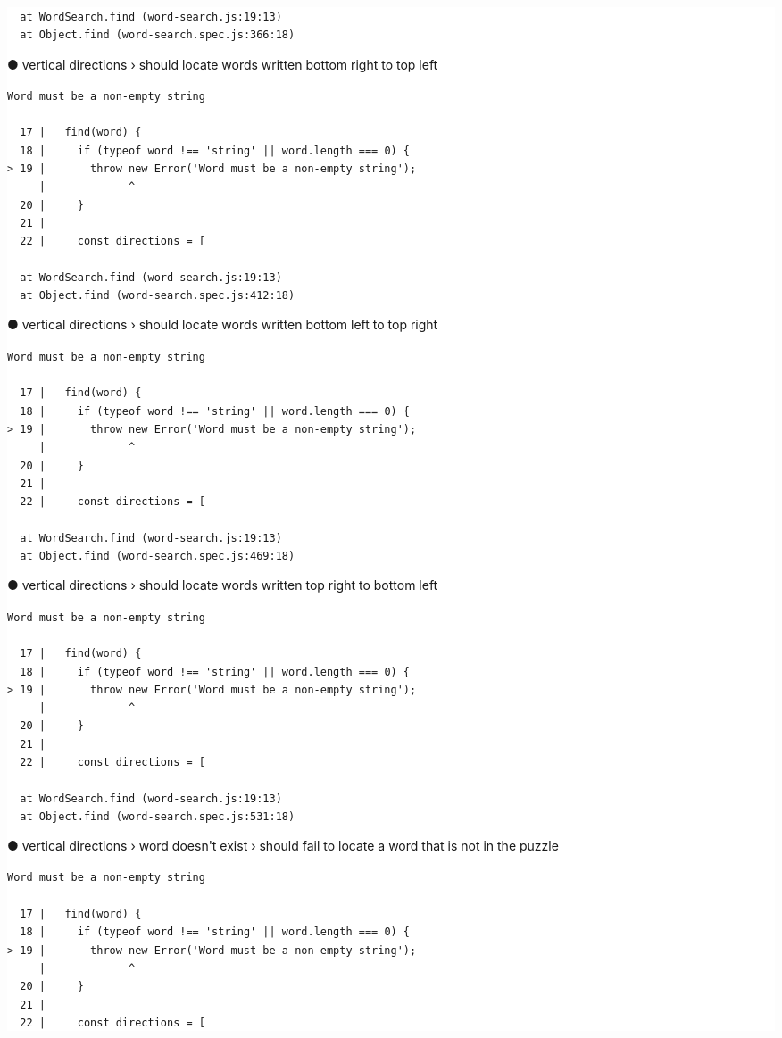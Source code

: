       at WordSearch.find (word-search.js:19:13)
      at Object.find (word-search.spec.js:366:18)

  ● vertical directions › should locate words written bottom right to top left

    Word must be a non-empty string

      17 |   find(word) {
      18 |     if (typeof word !== 'string' || word.length === 0) {
    > 19 |       throw new Error('Word must be a non-empty string');
         |             ^
      20 |     }
      21 |
      22 |     const directions = [

      at WordSearch.find (word-search.js:19:13)
      at Object.find (word-search.spec.js:412:18)

  ● vertical directions › should locate words written bottom left to top right

    Word must be a non-empty string

      17 |   find(word) {
      18 |     if (typeof word !== 'string' || word.length === 0) {
    > 19 |       throw new Error('Word must be a non-empty string');
         |             ^
      20 |     }
      21 |
      22 |     const directions = [

      at WordSearch.find (word-search.js:19:13)
      at Object.find (word-search.spec.js:469:18)

  ● vertical directions › should locate words written top right to bottom left

    Word must be a non-empty string

      17 |   find(word) {
      18 |     if (typeof word !== 'string' || word.length === 0) {
    > 19 |       throw new Error('Word must be a non-empty string');
         |             ^
      20 |     }
      21 |
      22 |     const directions = [

      at WordSearch.find (word-search.js:19:13)
      at Object.find (word-search.spec.js:531:18)

  ● vertical directions › word doesn't exist › should fail to locate a word that is not in the puzzle

    Word must be a non-empty string

      17 |   find(word) {
      18 |     if (typeof word !== 'string' || word.length === 0) {
    > 19 |       throw new Error('Word must be a non-empty string');
         |             ^
      20 |     }
      21 |
      22 |     const directions = [
